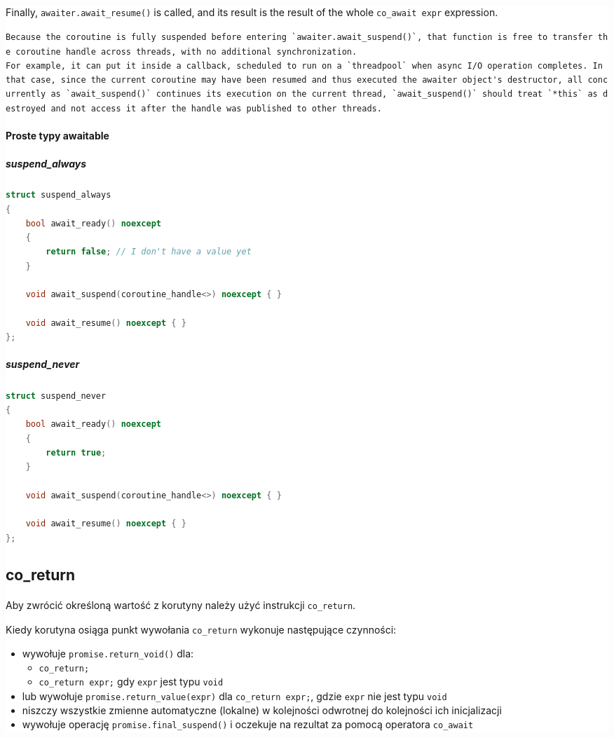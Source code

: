 Finally, `awaiter.await_resume()` is called, and its result is the result of the whole `co_await expr` expression.

```{note}
Because the coroutine is fully suspended before entering `awaiter.await_suspend()`, that function is free to transfer the coroutine handle across threads, with no additional synchronization. 
For example, it can put it inside a callback, scheduled to run on a `threadpool` when async I/O operation completes. In that case, since the current coroutine may have been resumed and thus executed the awaiter object's destructor, all concurrently as `await_suspend()` continues its execution on the current thread, `await_suspend()` should treat `*this` as destroyed and not access it after the handle was published to other threads.
```

#### Proste typy awaitable

##### suspend_always

```cpp
struct suspend_always
{
    bool await_ready() noexcept
    {
        return false; // I don't have a value yet
    }

    void await_suspend(coroutine_handle<>) noexcept { }

    void await_resume() noexcept { }
};
```

##### suspend_never

```cpp
struct suspend_never
{
    bool await_ready() noexcept
    {
        return true;
    }

    void await_suspend(coroutine_handle<>) noexcept { }

    void await_resume() noexcept { }
};
```

## co_return

Aby zwrócić określoną wartość z korutyny należy użyć instrukcji `co_return`.

Kiedy korutyna osiąga punkt wywołania `co_return` wykonuje następujące czynności:
* wywołuje `promise.return_void()` dla: 
  - `co_return;`
  - `co_return expr;` gdy `expr` jest typu `void`
* lub wywołuje `promise.return_value(expr)` dla `co_return expr;`,  gdzie `expr` nie jest typu `void`
* niszczy wszystkie zmienne automatyczne (lokalne) w kolejności odwrotnej do kolejności ich inicjalizacji
* wywołuje operację `promise.final_suspend()` i oczekuje na rezultat za pomocą operatora `co_await`
